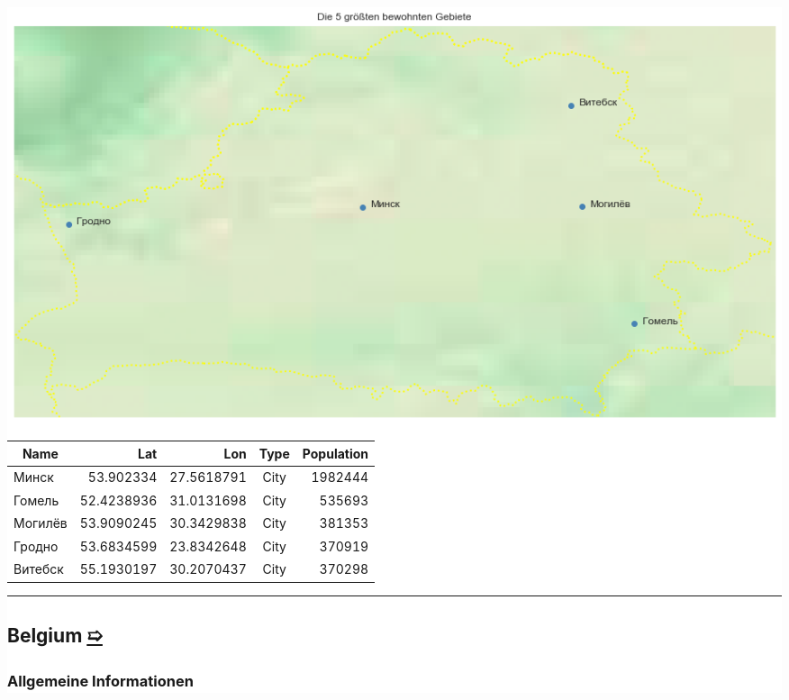 ![Places](./Images/belarus_topplaces.png)

|Name|Lat|Lon|Type|Population|
|----|--:|--:|:--:|---------:|
|Минск|53.902334|27.5618791|City|1982444|
|Гомель|52.4238936|31.0131698|City|535693|
|Могилёв|53.9090245|30.3429838|City|381353|
|Гродно|53.6834599|23.8342648|City|370919|
|Витебск|55.1930197|30.2070437|City|370298|


---

## Belgium [&#10159;](belgium.sqlite)

### Allgemeine Informationen
